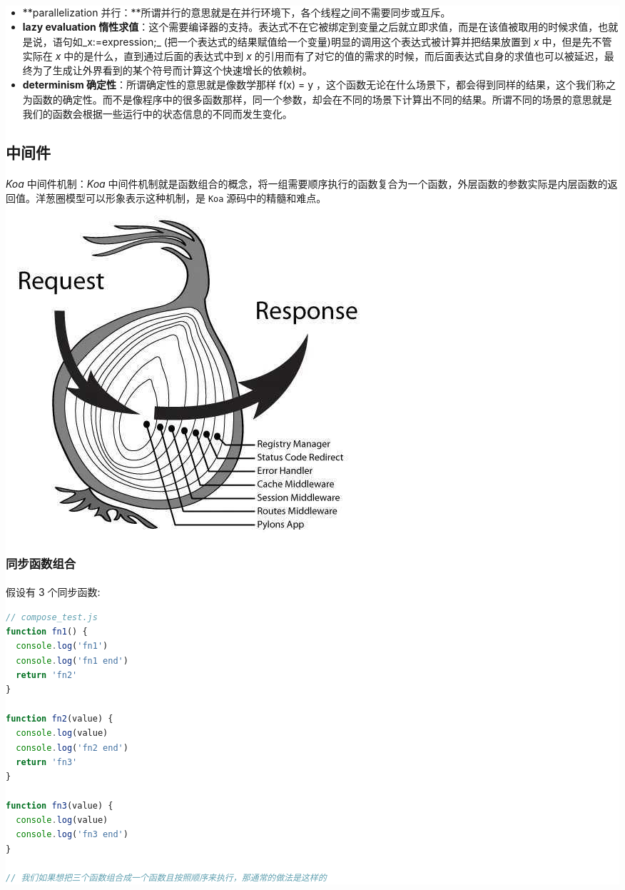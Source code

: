 - **parallelization 并行：**所谓并行的意思就是在并行环境下，各个线程之间不需要同步或互斥。
- **lazy evaluation 惰性求值**：这个需要编译器的支持。表达式不在它被绑定到变量之后就立即求值，而是在该值被取用的时候求值，也就是说，语句如\_x:=expression;\_ (把一个表达式的结果赋值给一个变量)明显的调用这个表达式被计算并把结果放置到 *x* 中，但是先不管实际在 *x* 中的是什么，直到通过后面的表达式中到 *x* 的引用而有了对它的值的需求的时候，而后面表达式自身的求值也可以被延迟，最终为了生成让外界看到的某个符号而计算这个快速增长的依赖树。
- **determinism 确定性**：所谓确定性的意思就是像数学那样 f(x) = y ，这个函数无论在什么场景下，都会得到同样的结果，这个我们称之为函数的确定性。而不是像程序中的很多函数那样，同一个参数，却会在不同的场景下计算出不同的结果。所谓不同的场景的意思就是我们的函数会根据一些运行中的状态信息的不同而发生变化。

<a name="17UdB"></a>

## 中间件

*Koa* 中间件机制：*Koa* 中间件机制就是函数组合的概念，将一组需要顺序执行的函数复合为一个函数，外层函数的参数实际是内层函数的返回值。洋葱圈模型可以形象表示这种机制，是 `Koa` 源码中的精髓和难点。

![](..\\..\assets\fwxh6n\1611814344012-208a179a-a1f5-4be7-9250-dd14410f3ec3.jpeg)

<a name="mtiS3"></a>

### 同步函数组合

假设有 3 个同步函数:

```javascript
// compose_test.js
function fn1() {
  console.log('fn1')
  console.log('fn1 end')
  return 'fn2' 
}

function fn2(value) {
  console.log(value)
  console.log('fn2 end')
  return 'fn3' 
}

function fn3(value) {
  console.log(value)
  console.log('fn3 end')
}

// 我们如果想把三个函数组合成一个函数且按照顺序来执行，那通常的做法是这样的

```